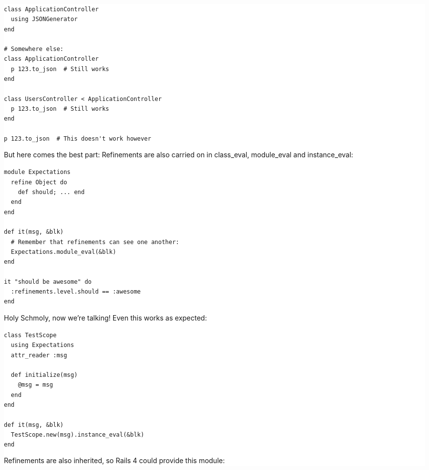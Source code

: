 ```
class ApplicationController
  using JSONGenerator
end

# Somewhere else:
class ApplicationController
  p 123.to_json  # Still works
end

class UsersController < ApplicationController
  p 123.to_json  # Still works
end

p 123.to_json  # This doesn't work however
```

But here comes the best part: Refinements are also carried on in class_eval, module_eval and instance_eval:

```
module Expectations
  refine Object do
    def should; ... end
  end
end

def it(msg, &blk)
  # Remember that refinements can see one another:
  Expectations.module_eval(&blk)
end

it "should be awesome" do
  :refinements.level.should == :awesome
end
```

Holy Schmoly, now we’re talking! Even this works as expected:

```
class TestScope
  using Expectations
  attr_reader :msg

  def initialize(msg)
    @msg = msg
  end
end

def it(msg, &blk)
  TestScope.new(msg).instance_eval(&blk)
end
```

Refinements are also inherited, so Rails 4 could provide this module:
